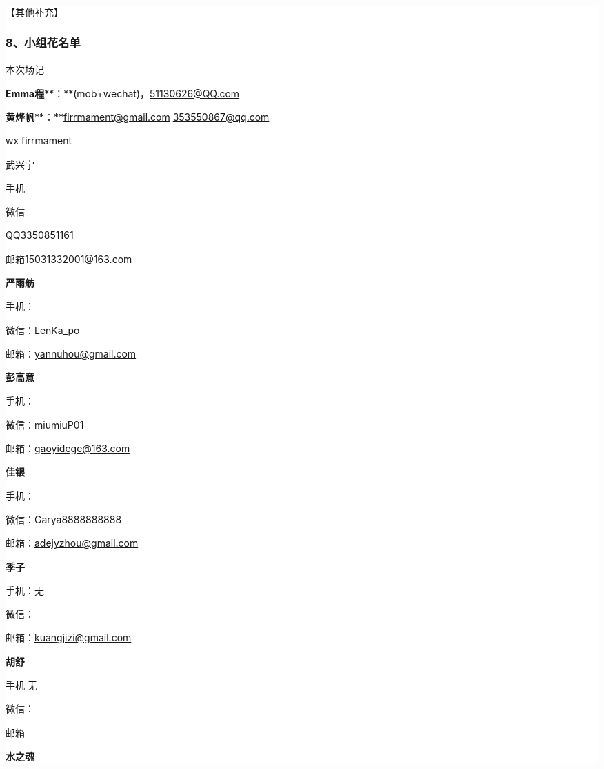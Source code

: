 【其他补充】




### 8、小组花名单

本次场记

**Emma程****：**(mob+wechat)，51130626@QQ.com

**黄烨帆****：**firrmament@gmail.com 353550867@qq.com

wx firrmament

武兴宇

手机

微信

QQ3350851161

邮箱15031332001@163.com

**严雨舫**

手机：

微信：LenKa_po

邮箱：yannuhou@gmail.com

**彭高意**

手机：

微信：miumiuP01

邮箱：gaoyidege@163.com

**佳银**

手机：

微信：Garya8888888888

邮箱：adejyzhou@gmail.com

**季子**

手机：无

微信：

邮箱：kuangjizi@gmail.com

**胡舒**

手机 无

微信：

邮箱

**水之魂**
